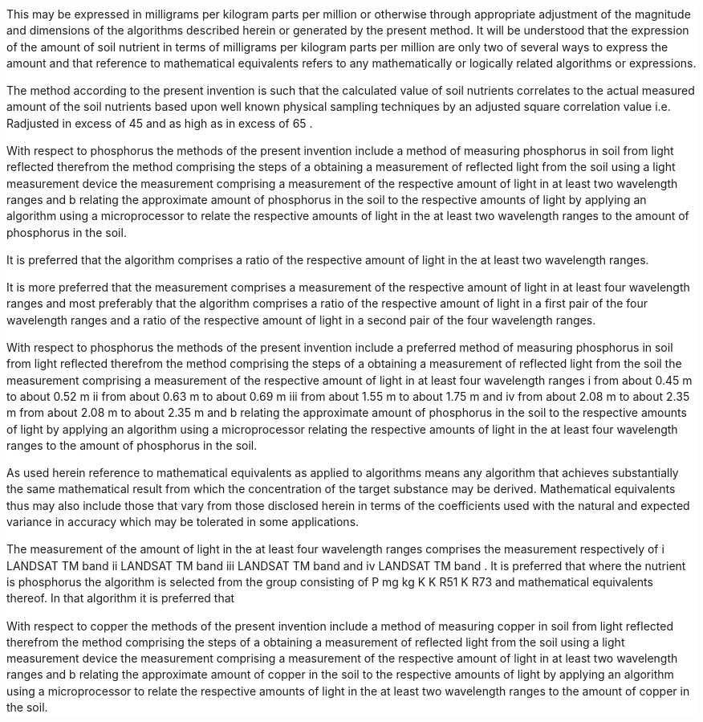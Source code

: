 This may be expressed in milligrams per kilogram parts per million or otherwise through appropriate adjustment of the magnitude and dimensions of the algorithms described herein or generated by the present method. It will be understood that the expression of the amount of soil nutrient in terms of milligrams per kilogram parts per million are only two of several ways to express the amount and that reference to mathematical equivalents refers to any mathematically or logically related algorithms or expressions.

The method according to the present invention is such that the calculated value of soil nutrients correlates to the actual measured amount of the soil nutrients based upon well known physical sampling techniques by an adjusted square correlation value i.e. Radjusted in excess of 45 and as high as in excess of 65 .

With respect to phosphorus the methods of the present invention include a method of measuring phosphorus in soil from light reflected therefrom the method comprising the steps of a obtaining a measurement of reflected light from the soil using a light measurement device the measurement comprising a measurement of the respective amount of light in at least two wavelength ranges and b relating the approximate amount of phosphorus in the soil to the respective amounts of light by applying an algorithm using a microprocessor to relate the respective amounts of light in the at least two wavelength ranges to the amount of phosphorus in the soil.

It is preferred that the algorithm comprises a ratio of the respective amount of light in the at least two wavelength ranges.

It is more preferred that the measurement comprises a measurement of the respective amount of light in at least four wavelength ranges and most preferably that the algorithm comprises a ratio of the respective amount of light in a first pair of the four wavelength ranges and a ratio of the respective amount of light in a second pair of the four wavelength ranges.

With respect to phosphorus the methods of the present invention include a preferred method of measuring phosphorus in soil from light reflected therefrom the method comprising the steps of a obtaining a measurement of reflected light from the soil the measurement comprising a measurement of the respective amount of light in at least four wavelength ranges i from about 0.45 m to about 0.52 m ii from about 0.63 m to about 0.69 m iii from about 1.55 m to about 1.75 m and iv from about 2.08 m to about 2.35 m from about 2.08 m to about 2.35 m and b relating the approximate amount of phosphorus in the soil to the respective amounts of light by applying an algorithm using a microprocessor relating the respective amounts of light in the at least four wavelength ranges to the amount of phosphorus in the soil.

As used herein reference to mathematical equivalents as applied to algorithms means any algorithm that achieves substantially the same mathematical result from which the concentration of the target substance may be derived. Mathematical equivalents thus may also include those that vary from those disclosed herein in terms of the coefficients used with the natural and expected variance in accuracy which may be tolerated in some applications.

The measurement of the amount of light in the at least four wavelength ranges comprises the measurement respectively of i LANDSAT TM band ii LANDSAT TM band iii LANDSAT TM band and iv LANDSAT TM band . It is preferred that where the nutrient is phosphorus the algorithm is selected from the group consisting of P mg kg K K R51 K R73 and mathematical equivalents thereof. In that algorithm it is preferred that 

With respect to copper the methods of the present invention include a method of measuring copper in soil from light reflected therefrom the method comprising the steps of a obtaining a measurement of reflected light from the soil using a light measurement device the measurement comprising a measurement of the respective amount of light in at least two wavelength ranges and b relating the approximate amount of copper in the soil to the respective amounts of light by applying an algorithm using a microprocessor to relate the respective amounts of light in the at least two wavelength ranges to the amount of copper in the soil.
